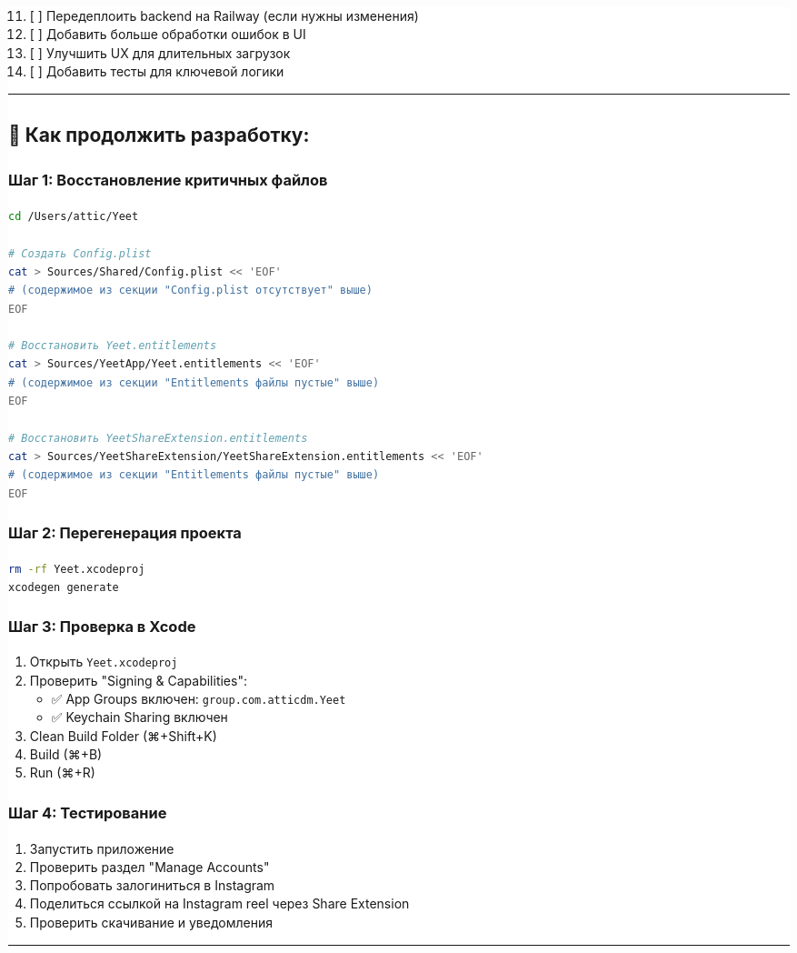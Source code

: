 11. [ ] Передеплоить backend на Railway (если нужны изменения)
12. [ ] Добавить больше обработки ошибок в UI
13. [ ] Улучшить UX для длительных загрузок
14. [ ] Добавить тесты для ключевой логики

---

## 🚀 Как продолжить разработку:

### Шаг 1: Восстановление критичных файлов
```bash
cd /Users/attic/Yeet

# Создать Config.plist
cat > Sources/Shared/Config.plist << 'EOF'
# (содержимое из секции "Config.plist отсутствует" выше)
EOF

# Восстановить Yeet.entitlements
cat > Sources/YeetApp/Yeet.entitlements << 'EOF'
# (содержимое из секции "Entitlements файлы пустые" выше)
EOF

# Восстановить YeetShareExtension.entitlements
cat > Sources/YeetShareExtension/YeetShareExtension.entitlements << 'EOF'
# (содержимое из секции "Entitlements файлы пустые" выше)
EOF
```

### Шаг 2: Перегенерация проекта
```bash
rm -rf Yeet.xcodeproj
xcodegen generate
```

### Шаг 3: Проверка в Xcode
1. Открыть `Yeet.xcodeproj`
2. Проверить "Signing & Capabilities":
   - ✅ App Groups включен: `group.com.atticdm.Yeet`
   - ✅ Keychain Sharing включен
3. Clean Build Folder (⌘+Shift+K)
4. Build (⌘+B)
5. Run (⌘+R)

### Шаг 4: Тестирование
1. Запустить приложение
2. Проверить раздел "Manage Accounts"
3. Попробовать залогиниться в Instagram
4. Поделиться ссылкой на Instagram reel через Share Extension
5. Проверить скачивание и уведомления

---